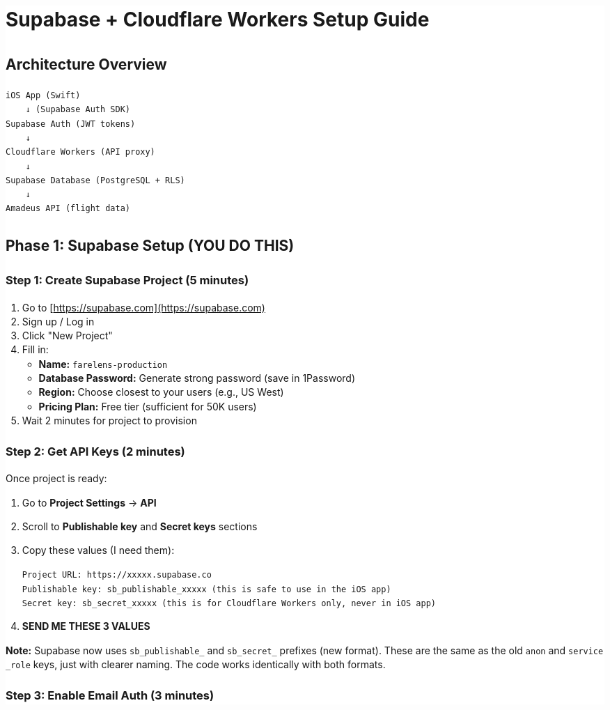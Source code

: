# Supabase + Cloudflare Workers Setup Guide

## Architecture Overview

```
iOS App (Swift)
    ↓ (Supabase Auth SDK)
Supabase Auth (JWT tokens)
    ↓
Cloudflare Workers (API proxy)
    ↓
Supabase Database (PostgreSQL + RLS)
    ↓
Amadeus API (flight data)
```

## Phase 1: Supabase Setup (YOU DO THIS)

### Step 1: Create Supabase Project (5 minutes)

1. Go to [https://supabase.com](https://supabase.com)
2. Sign up / Log in
3. Click "New Project"
4. Fill in:
   - **Name:** `farelens-production`
   - **Database Password:** Generate strong password (save in 1Password)
   - **Region:** Choose closest to your users (e.g., US West)
   - **Pricing Plan:** Free tier (sufficient for 50K users)
5. Wait 2 minutes for project to provision

### Step 2: Get API Keys (2 minutes)

Once project is ready:

1. Go to **Project Settings** → **API**
2. Scroll to **Publishable key** and **Secret keys** sections
3. Copy these values (I need them):
   ```
   Project URL: https://xxxxx.supabase.co
   Publishable key: sb_publishable_xxxxx (this is safe to use in the iOS app)
   Secret key: sb_secret_xxxxx (this is for Cloudflare Workers only, never in iOS app)
   ```

4. **SEND ME THESE 3 VALUES**

**Note:** Supabase now uses `sb_publishable_` and `sb_secret_` prefixes (new format). These are the same as the old `anon` and `service_role` keys, just with clearer naming. The code works identically with both formats.

### Step 3: Enable Email Auth (3 minutes)
